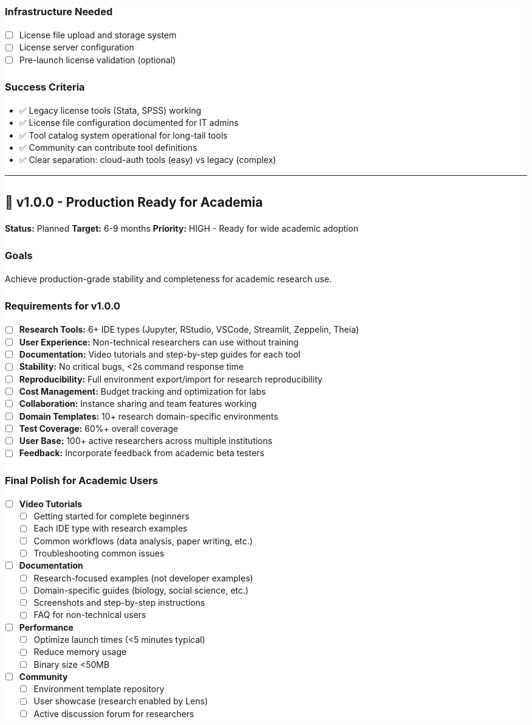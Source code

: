 ### Infrastructure Needed
- [ ] License file upload and storage system
- [ ] License server configuration
- [ ] Pre-launch license validation (optional)

### Success Criteria
- ✅ Legacy license tools (Stata, SPSS) working
- ✅ License file configuration documented for IT admins
- ✅ Tool catalog system operational for long-tail tools
- ✅ Community can contribute tool definitions
- ✅ Clear separation: cloud-auth tools (easy) vs legacy (complex)

---

## 🚀 v1.0.0 - Production Ready for Academia

**Status:** Planned
**Target:** 6-9 months
**Priority:** HIGH - Ready for wide academic adoption

### Goals
Achieve production-grade stability and completeness for academic research use.

### Requirements for v1.0.0
- [ ] **Research Tools:** 6+ IDE types (Jupyter, RStudio, VSCode, Streamlit, Zeppelin, Theia)
- [ ] **User Experience:** Non-technical researchers can use without training
- [ ] **Documentation:** Video tutorials and step-by-step guides for each tool
- [ ] **Stability:** No critical bugs, <2s command response time
- [ ] **Reproducibility:** Full environment export/import for research reproducibility
- [ ] **Cost Management:** Budget tracking and optimization for labs
- [ ] **Collaboration:** Instance sharing and team features working
- [ ] **Domain Templates:** 10+ research domain-specific environments
- [ ] **Test Coverage:** 60%+ overall coverage
- [ ] **User Base:** 100+ active researchers across multiple institutions
- [ ] **Feedback:** Incorporate feedback from academic beta testers

### Final Polish for Academic Users
- [ ] **Video Tutorials**
  - [ ] Getting started for complete beginners
  - [ ] Each IDE type with research examples
  - [ ] Common workflows (data analysis, paper writing, etc.)
  - [ ] Troubleshooting common issues
- [ ] **Documentation**
  - [ ] Research-focused examples (not developer examples)
  - [ ] Domain-specific guides (biology, social science, etc.)
  - [ ] Screenshots and step-by-step instructions
  - [ ] FAQ for non-technical users
- [ ] **Performance**
  - [ ] Optimize launch times (<5 minutes typical)
  - [ ] Reduce memory usage
  - [ ] Binary size <50MB
- [ ] **Community**
  - [ ] Environment template repository
  - [ ] User showcase (research enabled by Lens)
  - [ ] Active discussion forum for researchers
